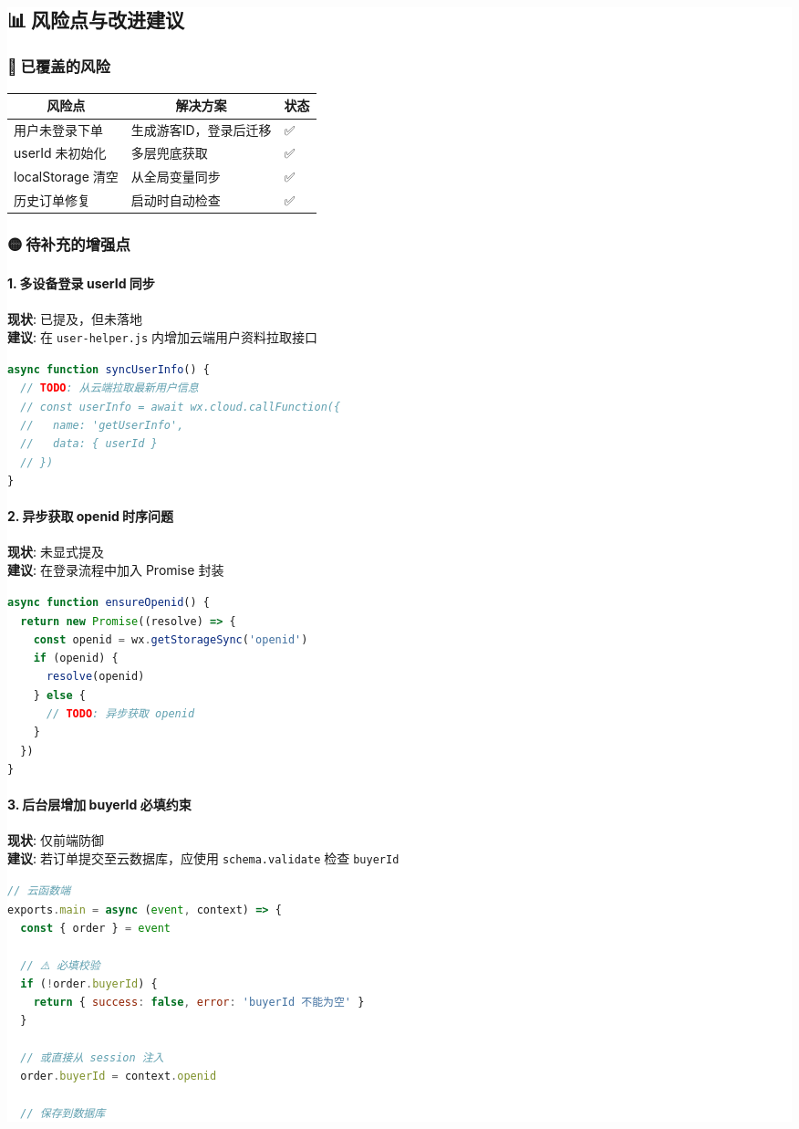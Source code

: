 
## 📊 风险点与改进建议

### 🔴 已覆盖的风险

| 风险点 | 解决方案 | 状态 |
|--------|----------|------|
| 用户未登录下单 | 生成游客ID，登录后迁移 | ✅ |
| userId 未初始化 | 多层兜底获取 | ✅ |
| localStorage 清空 | 从全局变量同步 | ✅ |
| 历史订单修复 | 启动时自动检查 | ✅ |

### 🟡 待补充的增强点

#### 1. 多设备登录 userId 同步
**现状**: 已提及，但未落地  
**建议**: 在 `user-helper.js` 内增加云端用户资料拉取接口

```javascript
async function syncUserInfo() {
  // TODO: 从云端拉取最新用户信息
  // const userInfo = await wx.cloud.callFunction({
  //   name: 'getUserInfo',
  //   data: { userId }
  // })
}
```

#### 2. 异步获取 openid 时序问题
**现状**: 未显式提及  
**建议**: 在登录流程中加入 Promise 封装

```javascript
async function ensureOpenid() {
  return new Promise((resolve) => {
    const openid = wx.getStorageSync('openid')
    if (openid) {
      resolve(openid)
    } else {
      // TODO: 异步获取 openid
    }
  })
}
```

#### 3. 后台层增加 buyerId 必填约束
**现状**: 仅前端防御  
**建议**: 若订单提交至云数据库，应使用 `schema.validate` 检查 `buyerId`

```javascript
// 云函数端
exports.main = async (event, context) => {
  const { order } = event
  
  // ⚠️ 必填校验
  if (!order.buyerId) {
    return { success: false, error: 'buyerId 不能为空' }
  }
  
  // 或直接从 session 注入
  order.buyerId = context.openid
  
  // 保存到数据库
```
